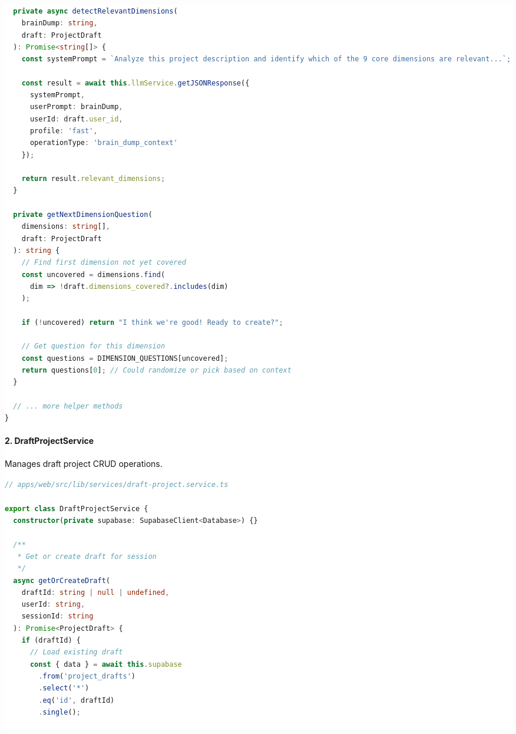 ```typescript
  private async detectRelevantDimensions(
    brainDump: string,
    draft: ProjectDraft
  ): Promise<string[]> {
    const systemPrompt = `Analyze this project description and identify which of the 9 core dimensions are relevant...`;
    
    const result = await this.llmService.getJSONResponse({
      systemPrompt,
      userPrompt: brainDump,
      userId: draft.user_id,
      profile: 'fast',
      operationType: 'brain_dump_context'
    });
    
    return result.relevant_dimensions;
  }
  
  private getNextDimensionQuestion(
    dimensions: string[],
    draft: ProjectDraft
  ): string {
    // Find first dimension not yet covered
    const uncovered = dimensions.find(
      dim => !draft.dimensions_covered?.includes(dim)
    );
    
    if (!uncovered) return "I think we're good! Ready to create?";
    
    // Get question for this dimension
    const questions = DIMENSION_QUESTIONS[uncovered];
    return questions[0]; // Could randomize or pick based on context
  }
  
  // ... more helper methods
}
```

#### 2. **DraftProjectService**

Manages draft project CRUD operations.

```typescript
// apps/web/src/lib/services/draft-project.service.ts

export class DraftProjectService {
  constructor(private supabase: SupabaseClient<Database>) {}
  
  /**
   * Get or create draft for session
   */
  async getOrCreateDraft(
    draftId: string | null | undefined,
    userId: string,
    sessionId: string
  ): Promise<ProjectDraft> {
    if (draftId) {
      // Load existing draft
      const { data } = await this.supabase
        .from('project_drafts')
        .select('*')
        .eq('id', draftId)
        .single();
        
```